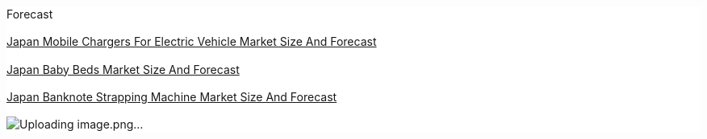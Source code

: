 Forecast</a></p><p><a href="https://github.com/Ankit19021994/Innocents-SP/blob/main/Mobile-Chargers-For-Electric-Vehicle-Market/Mobile-Chargers-For-Electric-Vehicle-Market.md">Japan Mobile Chargers For Electric Vehicle Market Size And Forecast</a></p><p><a href="https://github.com/Ankit19021994/Innocents-SP/blob/main/Baby-Beds-Market/Baby-Beds-Market.md">Japan Baby Beds Market Size And Forecast</a></p><p><a href="https://github.com/Ankit19021994/Innocents-SP/blob/main/Banknote-Strapping-Machine-Market/Banknote-Strapping-Machine-Market.md">Japan Banknote Strapping Machine Market Size And Forecast</a></p>
![Uploading image.png…]()
